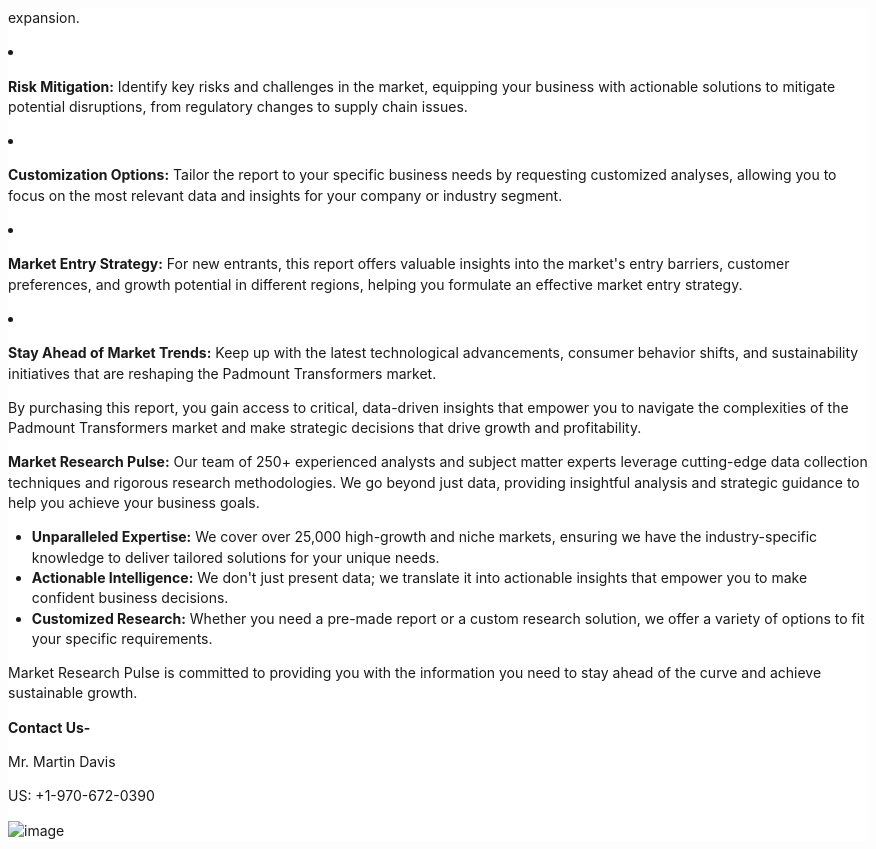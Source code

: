expansion.</p></li><li><p><strong>Risk Mitigation:</strong> Identify key risks and challenges in the market, equipping your business with actionable solutions to mitigate potential disruptions, from regulatory changes to supply chain issues.</p></li><li><p><strong>Customization Options:</strong> Tailor the report to your specific business needs by requesting customized analyses, allowing you to focus on the most relevant data and insights for your company or industry segment.</p></li><li><p><strong>Market Entry Strategy:</strong> For new entrants, this report offers valuable insights into the market's entry barriers, customer preferences, and growth potential in different regions, helping you formulate an effective market entry strategy.</p></li><li><p><strong>Stay Ahead of Market Trends:</strong> Keep up with the latest technological advancements, consumer behavior shifts, and sustainability initiatives that are reshaping the Padmount Transformers market.</p></li></ol><p>By purchasing this report, you gain access to critical, data-driven insights that empower you to navigate the complexities of the Padmount Transformers market and make strategic decisions that drive growth and profitability.</p><p><strong>Market Research Pulse:</strong>&nbsp;Our team of 250+ experienced analysts and subject matter experts leverage cutting-edge data collection techniques and rigorous research methodologies. We go beyond just data, providing insightful analysis and strategic guidance to help you achieve your business goals.</p><ul><li><strong>Unparalleled Expertise:</strong>&nbsp;We cover over 25,000 high-growth and niche markets, ensuring we have the industry-specific knowledge to deliver tailored solutions for your unique needs.</li><li><strong>Actionable Intelligence:</strong>&nbsp;We don't just present data; we translate it into actionable insights that empower you to make confident business decisions.</li><li><strong>Customized Research:</strong>&nbsp;Whether you need a pre-made report or a custom research solution, we offer a variety of options to fit your specific requirements.</li></ul><p>Market Research Pulse is committed to providing you with the information you need to stay ahead of the curve and achieve sustainable growth.</p><p><strong>Contact Us-</strong></p><p>Mr. Martin Davis</p><p>US: +1-970-672-0390</p>
![image](https://github.com/user-attachments/assets/b7539bfd-a221-4e27-8684-5177f2936bcc)
